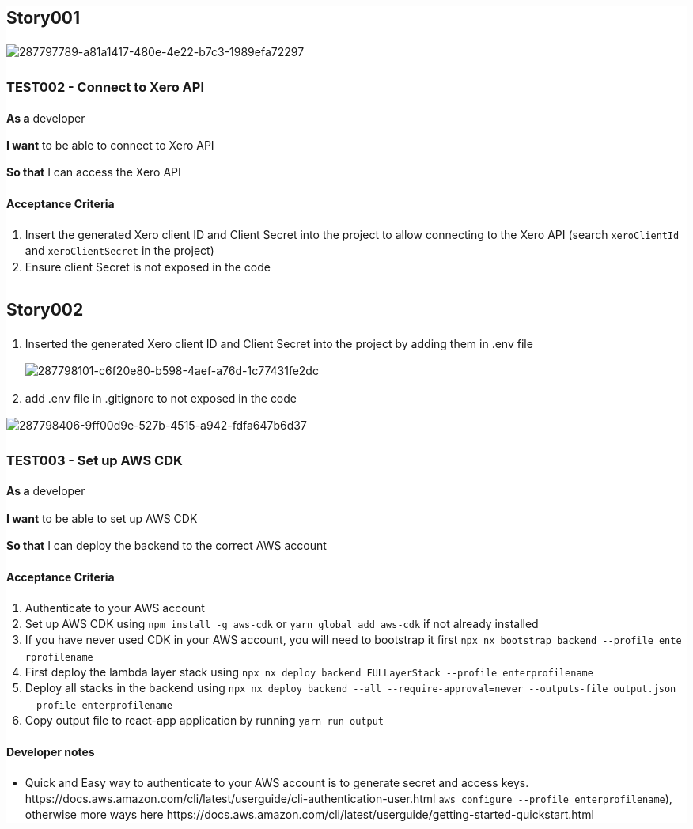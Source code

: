 ## Story001

![287797789-a81a1417-480e-4e22-b7c3-1989efa72297](https://github.com/DarkHorseCorder/apptractive-fullstack-technical-test/assets/120799088/6190c89b-6bb6-411d-8aba-022873758691)


### TEST002 - Connect to Xero API
**As a** developer

**I want** to be able to connect to Xero API

**So that** I can access the Xero API

#### Acceptance Criteria
1. Insert the generated Xero client ID and Client Secret into the project to allow connecting to the Xero API (search `xeroClientId` and `xeroClientSecret` in the project)
2. Ensure client Secret is not exposed in the code

## Story002
1. Inserted the generated Xero client ID and Client Secret into the project by adding them in .env file

   ![287798101-c6f20e80-b598-4aef-a76d-1c77431fe2dc](https://github.com/DarkHorseCorder/apptractive-fullstack-technical-test/assets/120799088/c567f49f-cbea-4bcf-89ac-5a442c4f7fad)

2. add .env file in .gitignore to not exposed in the code

  ![287798406-9ff00d9e-527b-4515-a942-fdfa647b6d37](https://github.com/DarkHorseCorder/apptractive-fullstack-technical-test/assets/120799088/96cb71fa-452f-4e81-97cc-a92b7b75cdc2)


### TEST003 - Set up AWS CDK
**As a** developer

**I want** to be able to set up AWS CDK

**So that** I can deploy the backend to the correct AWS account

#### Acceptance Criteria
1. Authenticate to your AWS account
2. Set up AWS CDK using `npm install -g aws-cdk` or `yarn global add aws-cdk` if not already installed
3. If you have never used CDK in your AWS account, you will need to bootstrap it first `npx nx bootstrap backend --profile enterprofilename`
4. First deploy the lambda layer stack using `npx nx deploy backend FULLayerStack --profile enterprofilename`
5. Deploy all stacks in the backend using `npx nx deploy backend --all --require-approval=never --outputs-file output.json --profile enterprofilename`
6. Copy output file to react-app application by running `yarn run output` 

#### Developer notes
- Quick and Easy way to authenticate to your AWS account is to generate secret and access keys. https://docs.aws.amazon.com/cli/latest/userguide/cli-authentication-user.html `aws configure --profile enterprofilename`), otherwise more ways here https://docs.aws.amazon.com/cli/latest/userguide/getting-started-quickstart.html
